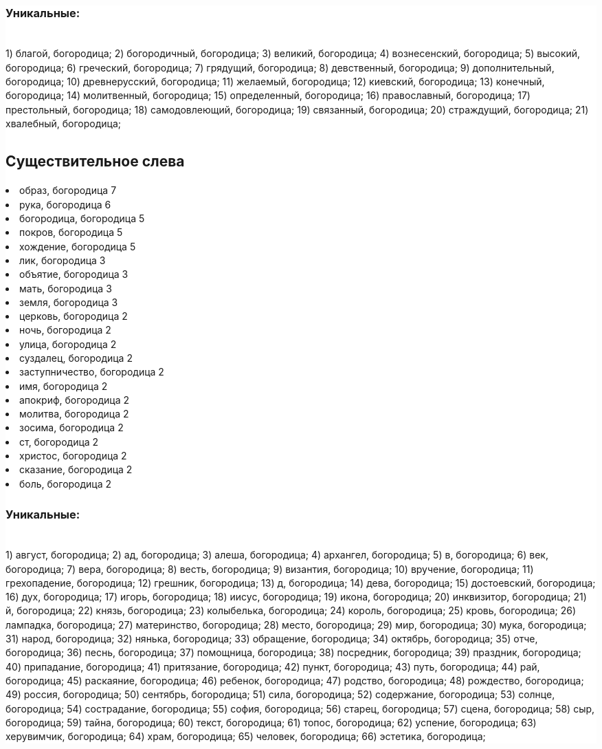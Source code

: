 ### Уникальные:
<br>1) благой, богородица; 2) богородичный, богородица; 3) великий, богородица; 4) вознесенский, богородица; 5) высокий, богородица; 6) греческий, богородица; 7) грядущий, богородица; 8) девственный, богородица; 9) дополнительный, богородица; 10) древнерусский, богородица; 11) желаемый, богородица; 12) киевский, богородица; 13) конечный, богородица; 14) молитвенный, богородица; 15) определенный, богородица; 16) православный, богородица; 17) престольный, богородица; 18) самодовлеющий, богородица; 19) связанный, богородица; 20) страждущий, богородица; 21) хвалебный, богородица; 

## Существительное слева
<li>образ, богородица 7</li>
<li>рука, богородица 6</li>
<li>богородица, богородица 5</li>
<li>покров, богородица 5</li>
<li>хождение, богородица 5</li>
<li>лик, богородица 3</li>
<li>объятие, богородица 3</li>
<li>мать, богородица 3</li>
<li>земля, богородица 3</li>
<li>церковь, богородица 2</li>
<li>ночь, богородица 2</li>
<li>улица, богородица 2</li>
<li>суздалец, богородица 2</li>
<li>заступничество, богородица 2</li>
<li>имя, богородица 2</li>
<li>апокриф, богородица 2</li>
<li>молитва, богородица 2</li>
<li>зосима, богородица 2</li>
<li>ст, богородица 2</li>
<li>христос, богородица 2</li>
<li>сказание, богородица 2</li>
<li>боль, богородица 2</li>

### Уникальные:
<br>1) август, богородица; 2) ад, богородица; 3) алеша, богородица; 4) архангел, богородица; 5) в, богородица; 6) век, богородица; 7) вера, богородица; 8) весть, богородица; 9) византия, богородица; 10) вручение, богородица; 11) грехопадение, богородица; 12) грешник, богородица; 13) д, богородица; 14) дева, богородица; 15) достоевский, богородица; 16) дух, богородица; 17) игорь, богородица; 18) иисус, богородица; 19) икона, богородица; 20) инквизитор, богородица; 21) й, богородица; 22) князь, богородица; 23) колыбелька, богородица; 24) король, богородица; 25) кровь, богородица; 26) лампадка, богородица; 27) материнство, богородица; 28) место, богородица; 29) мир, богородица; 30) мука, богородица; 31) народ, богородица; 32) нянька, богородица; 33) обращение, богородица; 34) октябрь, богородица; 35) отче, богородица; 36) песнь, богородица; 37) помощница, богородица; 38) посредник, богородица; 39) праздник, богородица; 40) припадание, богородица; 41) притязание, богородица; 42) пункт, богородица; 43) путь, богородица; 44) рай, богородица; 45) раскаяние, богородица; 46) ребенок, богородица; 47) родство, богородица; 48) рождество, богородица; 49) россия, богородица; 50) сентябрь, богородица; 51) сила, богородица; 52) содержание, богородица; 53) солнце, богородица; 54) сострадание, богородица; 55) софия, богородица; 56) старец, богородица; 57) сцена, богородица; 58) сыр, богородица; 59) тайна, богородица; 60) текст, богородица; 61) топос, богородица; 62) успение, богородица; 63) херувимчик, богородица; 64) храм, богородица; 65) человек, богородица; 66) эстетика, богородица; 
